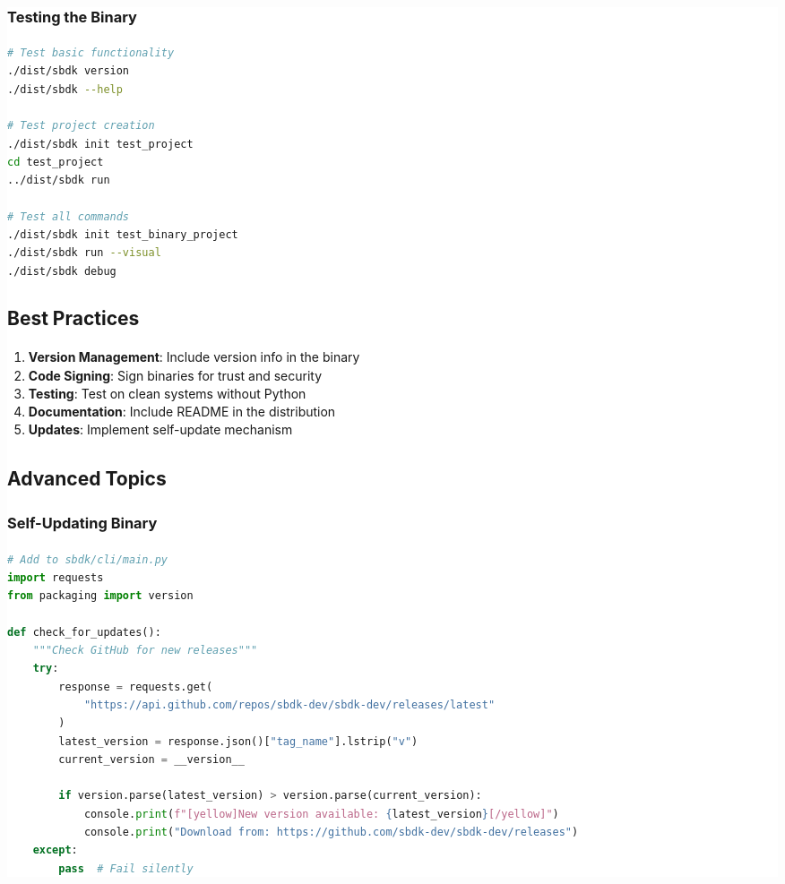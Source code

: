### Testing the Binary

```bash
# Test basic functionality
./dist/sbdk version
./dist/sbdk --help

# Test project creation
./dist/sbdk init test_project
cd test_project
../dist/sbdk run

# Test all commands
./dist/sbdk init test_binary_project
./dist/sbdk run --visual
./dist/sbdk debug
```

## Best Practices

1. **Version Management**: Include version info in the binary
2. **Code Signing**: Sign binaries for trust and security
3. **Testing**: Test on clean systems without Python
4. **Documentation**: Include README in the distribution
5. **Updates**: Implement self-update mechanism

## Advanced Topics

### Self-Updating Binary

```python
# Add to sbdk/cli/main.py
import requests
from packaging import version

def check_for_updates():
    """Check GitHub for new releases"""
    try:
        response = requests.get(
            "https://api.github.com/repos/sbdk-dev/sbdk-dev/releases/latest"
        )
        latest_version = response.json()["tag_name"].lstrip("v")
        current_version = __version__
        
        if version.parse(latest_version) > version.parse(current_version):
            console.print(f"[yellow]New version available: {latest_version}[/yellow]")
            console.print("Download from: https://github.com/sbdk-dev/sbdk-dev/releases")
    except:
        pass  # Fail silently
```
